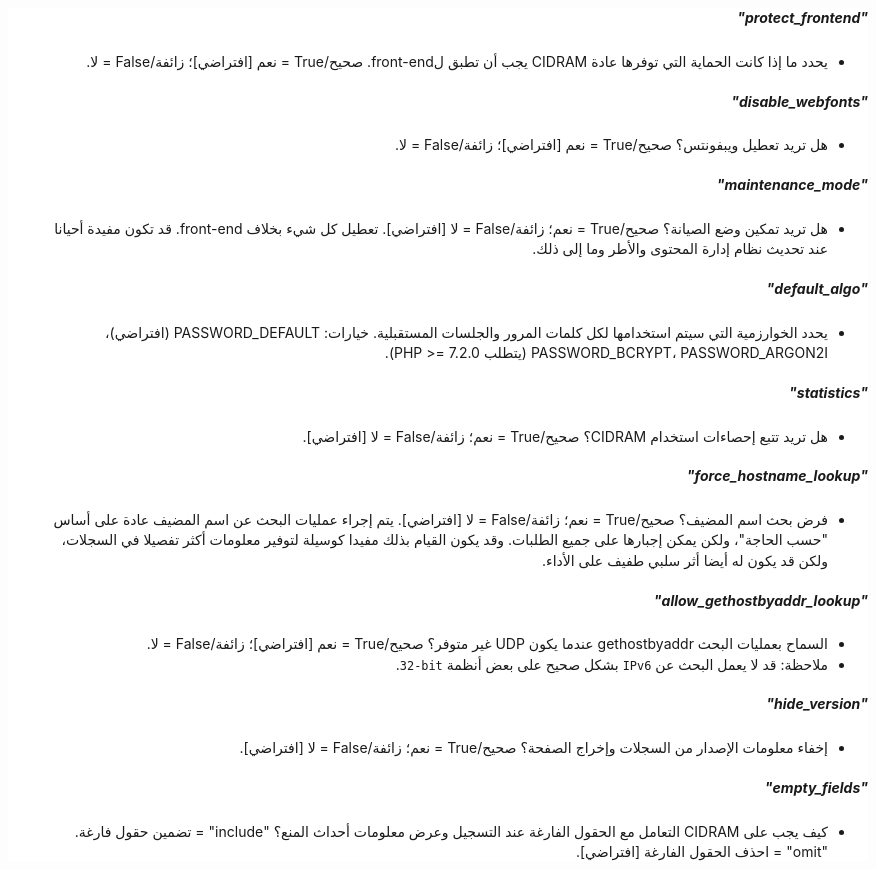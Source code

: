 ##### <div dir="rtl">"protect_frontend"<br /></div>
<div dir="rtl"><ul>
 <li>يحدد ما إذا كانت الحماية التي توفرها عادة CIDRAM يجب أن تطبق لfront-end. صحيح/True = نعم [افتراضي]؛ زائفة/False = لا.</li>
</ul></div>

##### <div dir="rtl">"disable_webfonts"<br /></div>
<div dir="rtl"><ul>
 <li>هل تريد تعطيل ويبفونتس؟ صحيح/True = نعم [افتراضي]؛ زائفة/False = لا.</li>
</ul></div>

##### <div dir="rtl">"maintenance_mode"<br /></div>
<div dir="rtl"><ul>
 <li>هل تريد تمكين وضع الصيانة؟ صحيح/True = نعم؛ زائفة/False = لا [افتراضي]. تعطيل كل شيء بخلاف front-end. قد تكون مفيدة أحيانا عند تحديث نظام إدارة المحتوى والأطر وما إلى ذلك.</li>
</ul></div>

##### <div dir="rtl">"default_algo"<br /></div>
<div dir="rtl"><ul>
 <li>يحدد الخوارزمية التي سيتم استخدامها لكل كلمات المرور والجلسات المستقبلية. خيارات: PASSWORD_DEFAULT (افتراضي)، PASSWORD_BCRYPT، PASSWORD_ARGON2I (يتطلب PHP >= 7.2.0).</li>
</ul></div>

##### <div dir="rtl">"statistics"<br /></div>
<div dir="rtl"><ul>
 <li>هل تريد تتبع إحصاءات استخدام CIDRAM؟ صحيح/True = نعم؛ زائفة/False = لا [افتراضي].</li>
</ul></div>

##### <div dir="rtl">"force_hostname_lookup"<br /></div>
<div dir="rtl"><ul>
 <li>فرض بحث اسم المضيف؟ صحيح/True = نعم؛ زائفة/False = لا [افتراضي]. يتم إجراء عمليات البحث عن اسم المضيف عادة على أساس "حسب الحاجة"، ولكن يمكن إجبارها على جميع الطلبات. وقد يكون القيام بذلك مفيدا كوسيلة لتوفير معلومات أكثر تفصيلا في السجلات، ولكن قد يكون له أيضا أثر سلبي طفيف على الأداء.</li>
</ul></div>

##### <div dir="rtl">"allow_gethostbyaddr_lookup"<br /></div>
<div dir="rtl"><ul>
 <li>السماح بعمليات البحث gethostbyaddr عندما يكون UDP غير متوفر؟ صحيح/True = نعم [افتراضي]؛ زائفة/False = لا.</li>
 <li>ملاحظة: قد لا يعمل البحث عن <code dir="ltr">IPv6</code> بشكل صحيح على بعض أنظمة <code dir="ltr">32-bit</code>.</li>
</ul></div>

##### <div dir="rtl">"hide_version"<br /></div>
<div dir="rtl"><ul>
 <li>إخفاء معلومات الإصدار من السجلات وإخراج الصفحة؟ صحيح/True = نعم؛ زائفة/False = لا [افتراضي].</li>
</ul></div>

##### <div dir="rtl">"empty_fields"<br /></div>
<div dir="rtl"><ul>
 <li>كيف يجب على CIDRAM التعامل مع الحقول الفارغة عند التسجيل وعرض معلومات أحداث المنع؟ "include" = تضمين حقول فارغة. "omit" = احذف الحقول الفارغة [افتراضي].</li>
</ul></div>
